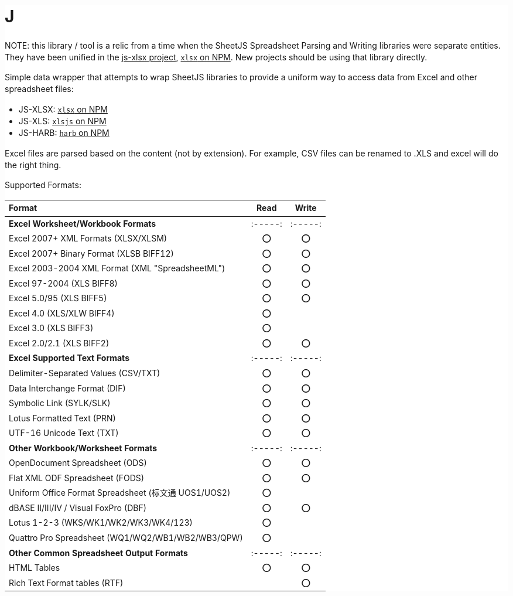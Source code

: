# J

NOTE: this library / tool is a relic from a time when the SheetJS Spreadsheet
Parsing and Writing libraries were separate entities.  They have been unified in
the [js-xlsx project](https://git.io/xlsx), [`xlsx` on NPM](http://npm.im/xlsx).
New projects should be using that library directly.

Simple data wrapper that attempts to wrap SheetJS libraries to provide a uniform
way to access data from Excel and other spreadsheet files:

- JS-XLSX: [`xlsx` on NPM](http://npm.im/xlsx)
- JS-XLS: [`xlsjs` on NPM](http://npm.im/xlsjs)
- JS-HARB: [`harb` on NPM](http://npm.im/harb)

Excel files are parsed based on the content (not by extension). For example, CSV
files can be renamed to .XLS and excel will do the right thing.

Supported Formats:

| Format                                                       | Read  | Write |
|:-------------------------------------------------------------|:-----:|:-----:|
| **Excel Worksheet/Workbook Formats**                         |:-----:|:-----:|
| Excel 2007+ XML Formats (XLSX/XLSM)                          |  :o:  |  :o:  |
| Excel 2007+ Binary Format (XLSB BIFF12)                      |  :o:  |  :o:  |
| Excel 2003-2004 XML Format (XML "SpreadsheetML")             |  :o:  |  :o:  |
| Excel 97-2004 (XLS BIFF8)                                    |  :o:  |  :o:  |
| Excel 5.0/95 (XLS BIFF5)                                     |  :o:  |  :o:  |
| Excel 4.0 (XLS/XLW BIFF4)                                    |  :o:  |       |
| Excel 3.0 (XLS BIFF3)                                        |  :o:  |       |
| Excel 2.0/2.1 (XLS BIFF2)                                    |  :o:  |  :o:  |
| **Excel Supported Text Formats**                             |:-----:|:-----:|
| Delimiter-Separated Values (CSV/TXT)                         |  :o:  |  :o:  |
| Data Interchange Format (DIF)                                |  :o:  |  :o:  |
| Symbolic Link (SYLK/SLK)                                     |  :o:  |  :o:  |
| Lotus Formatted Text (PRN)                                   |  :o:  |  :o:  |
| UTF-16 Unicode Text (TXT)                                    |  :o:  |  :o:  |
| **Other Workbook/Worksheet Formats**                         |:-----:|:-----:|
| OpenDocument Spreadsheet (ODS)                               |  :o:  |  :o:  |
| Flat XML ODF Spreadsheet (FODS)                              |  :o:  |  :o:  |
| Uniform Office Format Spreadsheet (标文通 UOS1/UOS2)         |  :o:  |       |
| dBASE II/III/IV / Visual FoxPro (DBF)                        |  :o:  |  :o:  |
| Lotus 1-2-3 (WKS/WK1/WK2/WK3/WK4/123)                        |  :o:  |       |
| Quattro Pro Spreadsheet (WQ1/WQ2/WB1/WB2/WB3/QPW)            |  :o:  |       |
| **Other Common Spreadsheet Output Formats**                  |:-----:|:-----:|
| HTML Tables                                                  |  :o:  |  :o:  |
| Rich Text Format tables (RTF)                                |       |  :o:  |